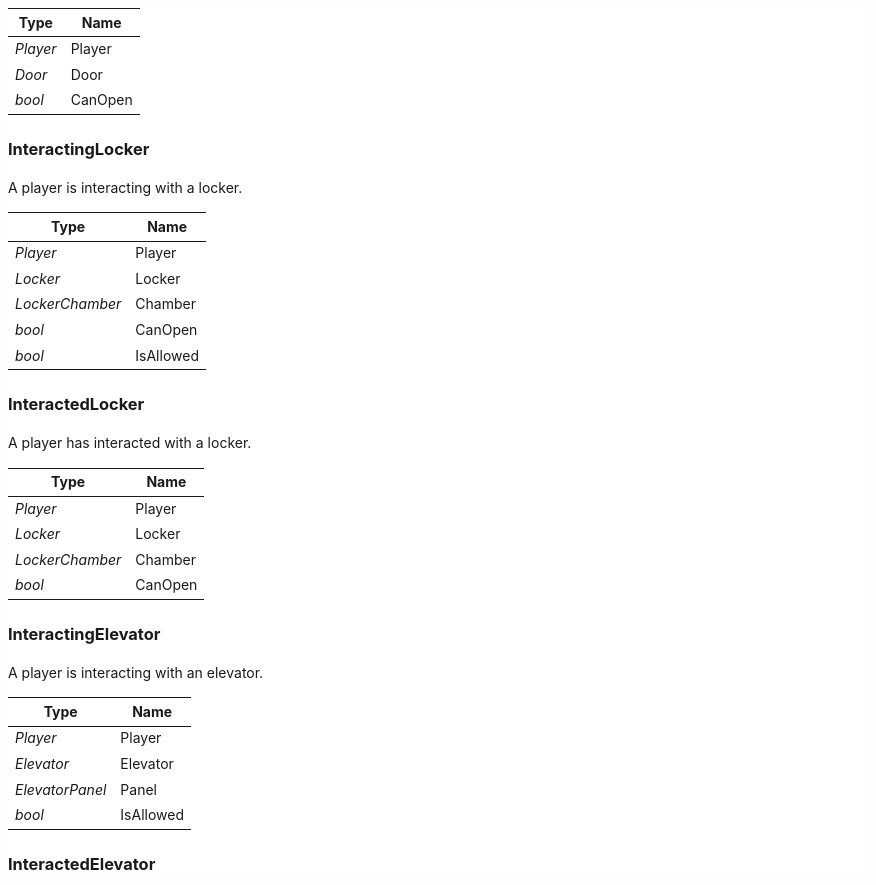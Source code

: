 | **Type** | **Name** |
|----------|----------|
| *Player* | Player   |
| *Door*   | Door     |
| *bool*   | CanOpen  |

### **InteractingLocker**

A player is interacting with a locker.

| **Type**        | **Name**  |
|-----------------|-----------|
| *Player*        | Player    |
| *Locker*        | Locker    |
| *LockerChamber* | Chamber   |
| *bool*          | CanOpen   |
| *bool*          | IsAllowed |

### **InteractedLocker**

A player has interacted with a locker.

| **Type**        | **Name** |
|-----------------|----------|
| *Player*        | Player   |
| *Locker*        | Locker   |
| *LockerChamber* | Chamber  |
| *bool*          | CanOpen  |

### **InteractingElevator**

A player is interacting with an elevator.

| **Type**        | **Name**  |
|-----------------|-----------|
| *Player*        | Player    |
| *Elevator*      | Elevator  |
| *ElevatorPanel* | Panel     |
| *bool*          | IsAllowed |

### **InteractedElevator**
